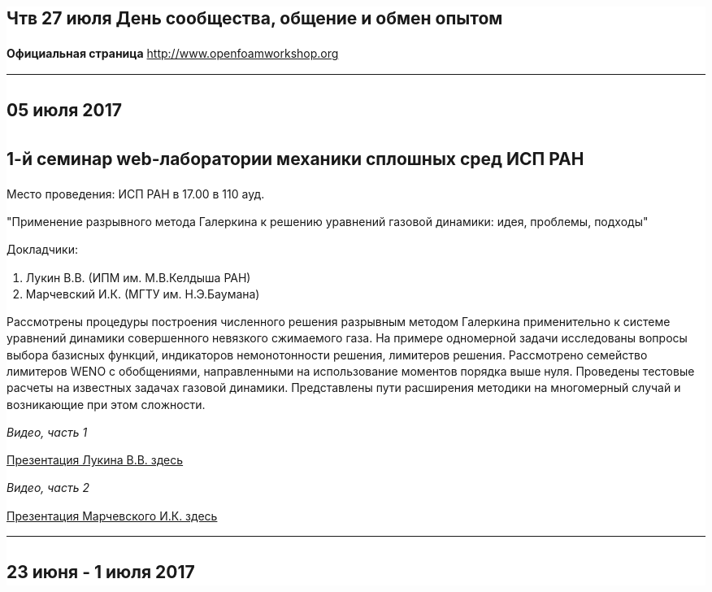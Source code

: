 Чтв 27 июля         День сообщества,
                    общение и обмен опытом
--------------------------------------------

**Официальная страница**
<http://www.openfoamworkshop.org>


______________________________________________________________________________________________________________________

05 июля 2017
------------

1-й семинар web-лаборатории механики сплошных сред ИСП РАН
----------------------------------------------------------

Место проведения: ИСП РАН в 17.00 в 110 ауд.

"Применение разрывного метода Галеркина к решению уравнений газовой динамики: идея, проблемы, подходы"

Докладчики:

1. Лукин В.В. (ИПМ им. М.В.Келдыша РАН)
2. Марчевский И.К. (МГТУ им. Н.Э.Баумана)

Рассмотрены процедуры построения численного решения разрывным методом Галеркина применительно к системе уравнений динамики 
совершенного невязкого сжимаемого газа. На примере одномерной задачи исследованы вопросы выбора базисных функций, индикаторов 
немонотонности решения, лимитеров решения. Рассмотрено семейство лимитеров WENO с обобщениями, направленными на использование 
моментов порядка выше нуля. Проведены тестовые расчеты на известных задачах газовой динамики. Представлены пути расширения 
методики на многомерный случай и возникающие при этом сложности.


*Видео, часть 1*

<iframe width="420" height="315"
src="https://www.youtube.com/embed/waQyDZqcIS0">
</iframe>

<a href="../Materials/__MCMSEMINAR/ispras17-Lukin.pdf"> Презентация Лукина В.В. здесь  </a>

*Видео, часть 2*

<iframe width="420" height="315"
src="https://www.youtube.com/embed/6SQOwr5Ctjc">
</iframe>

<a href="../Materials/__MCMSEMINAR/ispras17-Marchevsky.pdf"> Презентация Марчевского И.К. здесь  </a>

______________________________________________________________________________________________________________________


23 июня - 1 июля 2017
------------------------
